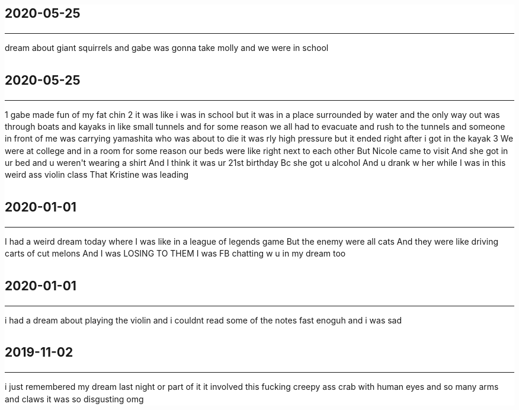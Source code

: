 ## 2020-05-25

---

dream about giant squirrels and gabe was gonna take molly and we were in school

## 2020-05-25

---

1 gabe made fun of my fat chin
2 it was like i was in school but it was in a place surrounded by water
and the only way out was through boats and kayaks in like small tunnels
and for some reason we all had to evacuate and rush to the tunnels and someone in front of me was carrying yamashita who was about to die
it was rly high pressure but it ended right after i got in the kayak
3 We were at college and in a room for some reason our beds were like right next to each other
But Nicole came to visit
And she got in ur bed and u weren't wearing a shirt
And I think it was ur 21st birthday
Bc she got u alcohol
And u drank w her while I was in this weird ass violin class
That Kristine was leading

## 2020-01-01

---

I had a weird dream today where I was like in a league of legends game
But the enemy were all cats
And they were like driving carts of cut melons
And I was LOSING TO THEM
I was FB chatting w u in my dream too

## 2020-01-01

---

i had a dream about playing the violin
and i couldnt read some of the notes fast enoguh
and i was sad

## 2019-11-02

---

i just remembered my dream last night
or part of it
it involved this fucking creepy ass crab
with human eyes and so many arms and claws
it was so disgusting omg
